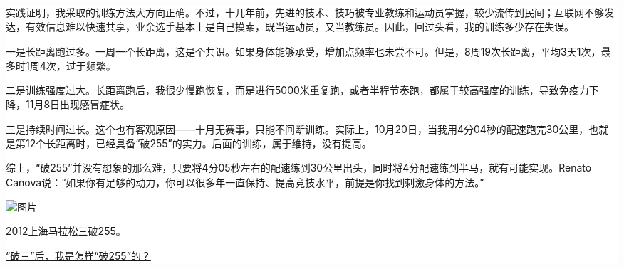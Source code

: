 实践证明，我采取的训练方法大方向正确。不过，十几年前，先进的技术、技巧被专业教练和运动员掌握，较少流传到民间；互联网不够发达，有效信息难以快速共享，业余选手基本上是自己摸索，既当运动员，又当教练员。因此，回过头看，我的训练多少存在失误。

一是长距离跑过多。一周一个长距离，这是个共识。如果身体能够承受，增加点频率也未尝不可。但是，8周19次长距离，平均3天1次，最多时1周4次，过于频繁。

二是训练强度过大。长距离跑后，我很少慢跑恢复，而是进行5000米重复跑，或者半程节奏跑，都属于较高强度的训练，导致免疫力下降，11月8日出现感冒症状。

三是持续时间过长。这个也有客观原因——十月无赛事，只能不间断训练。实际上，10月20日，当我用4分04秒的配速跑完30公里，也就是第12个长距离时，已经具备“破255”的实力。后面的训练，属于维持，没有提高。

综上，“破255”并没有想象的那么难，只要将4分05秒左右的配速练到30公里出头，同时将4分配速练到半马，就有可能实现。Renato Canova说：“如果你有足够的动力，你可以很多年一直保持、提高竞技水平，前提是你找到刺激身体的方法。”

![图片](https://circle-journey.oss-cn-hangzhou.aliyuncs.com/d8febb77fd4233b62bbc03719899b991.jpeg)

2012上海马拉松三破255。

[“破三”后，我是怎样“破255”的？](https://mp.weixin.qq.com/s/unh3gJRW6FK1-hgGh9D_dg)
